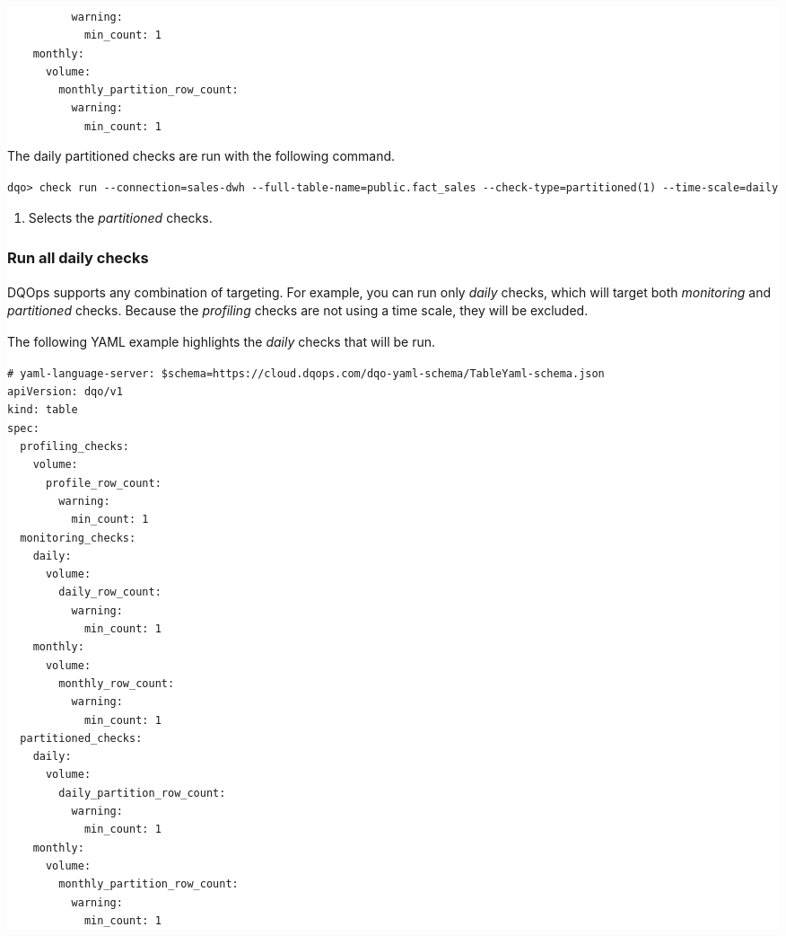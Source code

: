 ``` { .yaml .annotate linenums="1" hl_lines="22-26" }
          warning:
            min_count: 1
    monthly:
      volume:
        monthly_partition_row_count:
          warning:
            min_count: 1
```

The daily partitioned checks are run with the following command.


``` { .asc .annotate }
dqo> check run --connection=sales-dwh --full-table-name=public.fact_sales --check-type=partitioned(1) --time-scale=daily
```

1. Selects the *partitioned* checks.

### **Run all daily checks**
DQOps supports any combination of targeting. For example, you can run only *daily* checks, which will
target both *monitoring* and *partitioned* checks. Because the *profiling* checks are not using a time scale, they will be excluded.

The following YAML example highlights the *daily* checks that will be run.

``` { .yaml .annotate linenums="1" hl_lines="11-15 22-26" }
# yaml-language-server: $schema=https://cloud.dqops.com/dqo-yaml-schema/TableYaml-schema.json
apiVersion: dqo/v1
kind: table
spec:
  profiling_checks:
    volume:
      profile_row_count:
        warning:
          min_count: 1
  monitoring_checks:
    daily:
      volume:
        daily_row_count:
          warning:
            min_count: 1
    monthly:
      volume:
        monthly_row_count:
          warning:
            min_count: 1
  partitioned_checks:
    daily:
      volume:
        daily_partition_row_count:
          warning:
            min_count: 1
    monthly:
      volume:
        monthly_partition_row_count:
          warning:
            min_count: 1
```
